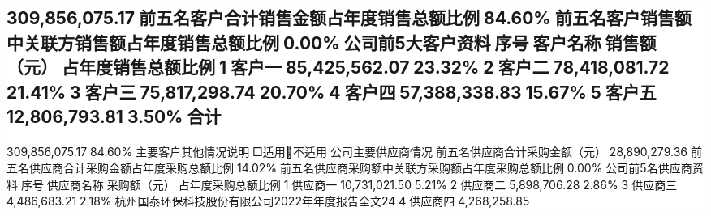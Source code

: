 309,856,075.17
前五名客户合计销售金额占年度销售总额比例
84.60%
前五名客户销售额中关联方销售额占年度销售总额比例
0.00%
公司前5大客户资料
序号
客户名称
销售额（元）
占年度销售总额比例
1
客户一
85,425,562.07
23.32%
2
客户二
78,418,081.72
21.41%
3
客户三
75,817,298.74
20.70%
4
客户四
57,388,338.83
15.67%
5
客户五
12,806,793.81
3.50%
合计
--
309,856,075.17
84.60%
主要客户其他情况说明
□适用不适用
公司主要供应商情况
前五名供应商合计采购金额（元）
28,890,279.36
前五名供应商合计采购金额占年度采购总额比例
14.02%
前五名供应商采购额中关联方采购额占年度采购总额比例
0.00%
公司前5名供应商资料
序号
供应商名称
采购额（元）
占年度采购总额比例
1
供应商一
10,731,021.50
5.21%
2
供应商二
5,898,706.28
2.86%
3
供应商三
4,486,683.21
2.18%
杭州国泰环保科技股份有限公司2022年年度报告全文24
4
供应商四
4,268,258.85